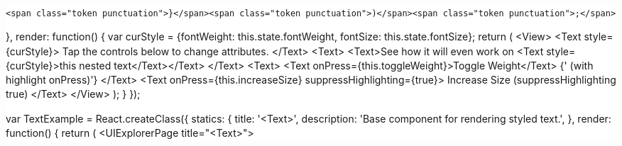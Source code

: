     <span class="token punctuation">}</span><span class="token punctuation">)</span><span class="token punctuation">;</span>
  <span class="token punctuation">}</span><span class="token punctuation">,</span>
  render<span class="token punctuation">:</span> <span class="token keyword">function</span><span class="token punctuation">(</span><span class="token punctuation">)</span> <span class="token punctuation">{</span>
    <span class="token keyword">var</span> curStyle <span class="token operator">=</span> <span class="token punctuation">{</span>fontWeight<span class="token punctuation">:</span> <span class="token keyword">this</span><span class="token punctuation">.</span>state<span class="token punctuation">.</span>fontWeight<span class="token punctuation">,</span> fontSize<span class="token punctuation">:</span> <span class="token keyword">this</span><span class="token punctuation">.</span>state<span class="token punctuation">.</span>fontSize<span class="token punctuation">}</span><span class="token punctuation">;</span>
    <span class="token keyword">return</span> <span class="token punctuation">(</span>
      &lt;View<span class="token operator">&gt;</span>
        &lt;Text style<span class="token operator">=</span><span class="token punctuation">{</span>curStyle<span class="token punctuation">}</span><span class="token operator">&gt;</span>
          Tap the controls below to change attributes<span class="token punctuation">.</span>
        &lt;<span class="token operator">/</span>Text<span class="token operator">&gt;</span>
        &lt;Text<span class="token operator">&gt;</span>
          &lt;Text<span class="token operator">&gt;</span>See how it will even work on &lt;Text style<span class="token operator">=</span><span class="token punctuation">{</span>curStyle<span class="token punctuation">}</span><span class="token operator">&gt;</span><span class="token keyword">this</span> nested text&lt;<span class="token operator">/</span>Text<span class="token operator">&gt;</span>&lt;<span class="token operator">/</span>Text<span class="token operator">&gt;</span>
        &lt;<span class="token operator">/</span>Text<span class="token operator">&gt;</span>
        &lt;Text<span class="token operator">&gt;</span>
          &lt;Text onPress<span class="token operator">=</span><span class="token punctuation">{</span><span class="token keyword">this</span><span class="token punctuation">.</span>toggleWeight<span class="token punctuation">}</span><span class="token operator">&gt;</span>Toggle Weight&lt;<span class="token operator">/</span>Text<span class="token operator">&gt;</span>
          <span class="token punctuation">{</span><span class="token string">' (with highlight onPress)'</span><span class="token punctuation">}</span>
        &lt;<span class="token operator">/</span>Text<span class="token operator">&gt;</span>
        &lt;Text onPress<span class="token operator">=</span><span class="token punctuation">{</span><span class="token keyword">this</span><span class="token punctuation">.</span>increaseSize<span class="token punctuation">}</span> suppressHighlighting<span class="token operator">=</span><span class="token punctuation">{</span><span class="token boolean">true</span><span class="token punctuation">}</span><span class="token operator">&gt;</span>
          Increase Size <span class="token punctuation">(</span>suppressHighlighting <span class="token boolean">true</span><span class="token punctuation">)</span>
        &lt;<span class="token operator">/</span>Text<span class="token operator">&gt;</span>
      &lt;<span class="token operator">/</span>View<span class="token operator">&gt;</span>
    <span class="token punctuation">)</span><span class="token punctuation">;</span>
  <span class="token punctuation">}</span>
<span class="token punctuation">}</span><span class="token punctuation">)</span><span class="token punctuation">;</span>

<span class="token keyword">var</span> TextExample <span class="token operator">=</span> React<span class="token punctuation">.</span><span class="token function">createClass<span class="token punctuation">(</span></span><span class="token punctuation">{</span>
  statics<span class="token punctuation">:</span> <span class="token punctuation">{</span>
    title<span class="token punctuation">:</span> <span class="token string">'&lt;Text&gt;'</span><span class="token punctuation">,</span>
    description<span class="token punctuation">:</span> <span class="token string">'Base component for rendering styled text.'</span><span class="token punctuation">,</span>
  <span class="token punctuation">}</span><span class="token punctuation">,</span>
  render<span class="token punctuation">:</span> <span class="token keyword">function</span><span class="token punctuation">(</span><span class="token punctuation">)</span> <span class="token punctuation">{</span>
    <span class="token keyword">return</span> <span class="token punctuation">(</span>
      &lt;UIExplorerPage title<span class="token operator">=</span><span class="token string">"&lt;Text&gt;"</span><span class="token operator">&gt;</span>